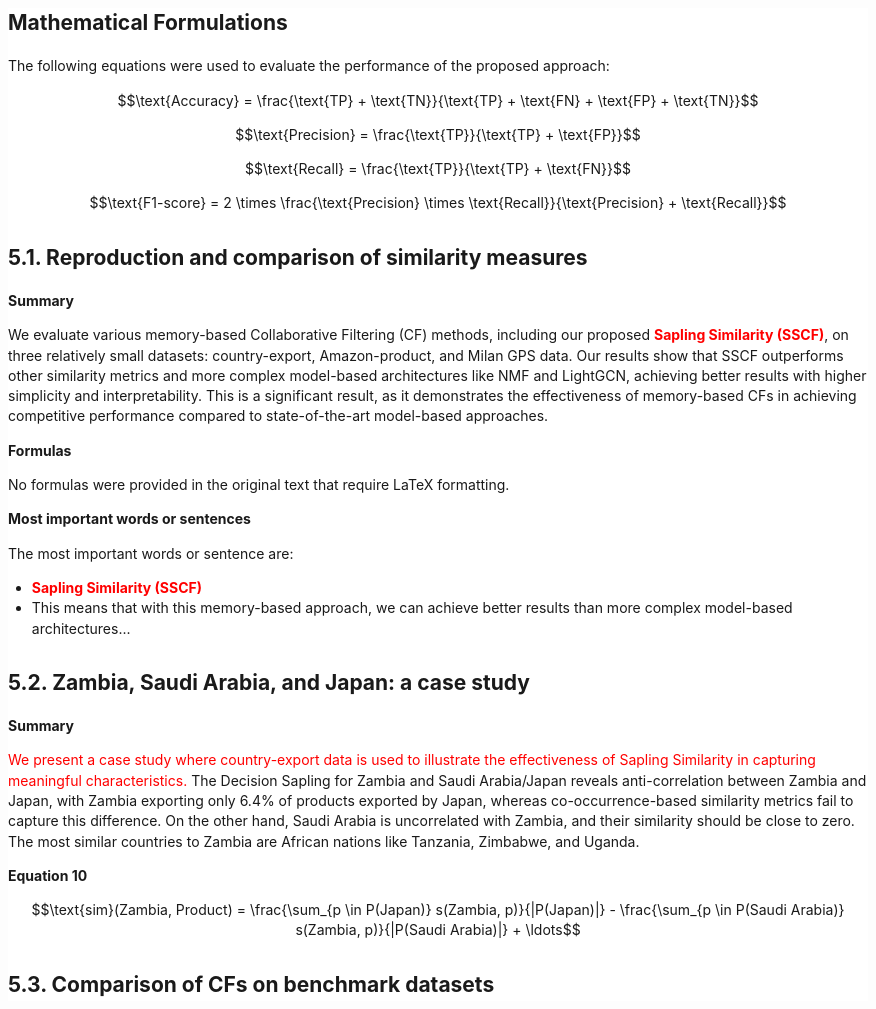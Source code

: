 ## Mathematical Formulations

The following equations were used to evaluate the performance of the proposed approach:

$$\text{Accuracy} = \frac{\text{TP} + \text{TN}}{\text{TP} + \text{FN} + \text{FP} + \text{TN}}$$

$$\text{Precision} = \frac{\text{TP}}{\text{TP} + \text{FP}}$$

$$\text{Recall} = \frac{\text{TP}}{\text{TP} + \text{FN}}$$

$$\text{F1-score} = 2 \times \frac{\text{Precision} \times \text{Recall}}{\text{Precision} + \text{Recall}}$$

## 5.1. Reproduction and comparison of similarity measures

**Summary**

We evaluate various memory-based Collaborative Filtering (CF) methods, including our proposed **<font color="red">Sapling Similarity (SSCF)</font>**, on three relatively small datasets: country-export, Amazon-product, and Milan GPS data. Our results show that SSCF outperforms other similarity metrics and more complex model-based architectures like NMF and LightGCN, achieving better results with higher simplicity and interpretability. This is a significant result, as it demonstrates the effectiveness of memory-based CFs in achieving competitive performance compared to state-of-the-art model-based approaches.

**Formulas**

No formulas were provided in the original text that require LaTeX formatting.

**Most important words or sentences**

The most important words or sentence are:
- **<font color="red">Sapling Similarity (SSCF)</font>**
- This means that with this memory-based approach, we can achieve better results than more complex model-based architectures...

## 5.2. Zambia, Saudi Arabia, and Japan: a case study

**Summary**

<font color="red">We present a case study where country-export data is used to illustrate the effectiveness of Sapling Similarity in capturing meaningful characteristics.</font> The Decision Sapling for Zambia and Saudi Arabia/Japan reveals anti-correlation between Zambia and Japan, with Zambia exporting only 6.4% of products exported by Japan, whereas co-occurrence-based similarity metrics fail to capture this difference. On the other hand, Saudi Arabia is uncorrelated with Zambia, and their similarity should be close to zero. The most similar countries to Zambia are African nations like Tanzania, Zimbabwe, and Uganda.

**Equation 10**

$$\text{sim}(Zambia, Product) = \frac{\sum_{p \in P(Japan)} s(Zambia, p)}{|P(Japan)|} - \frac{\sum_{p \in P(Saudi Arabia)} s(Zambia, p)}{|P(Saudi Arabia)|} + \ldots$$

## 5.3. Comparison of CFs on benchmark datasets
